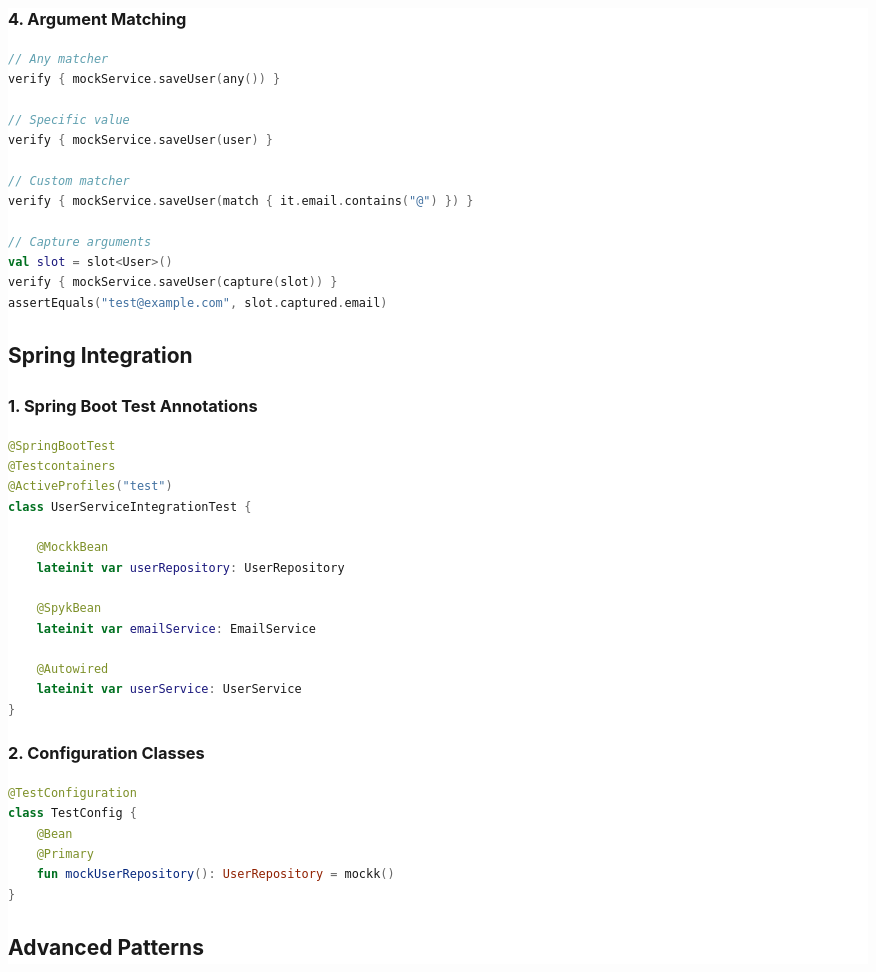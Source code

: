 ### 4. Argument Matching

```kotlin
// Any matcher
verify { mockService.saveUser(any()) }

// Specific value
verify { mockService.saveUser(user) }

// Custom matcher
verify { mockService.saveUser(match { it.email.contains("@") }) }

// Capture arguments
val slot = slot<User>()
verify { mockService.saveUser(capture(slot)) }
assertEquals("test@example.com", slot.captured.email)
```

## Spring Integration

### 1. Spring Boot Test Annotations

```kotlin
@SpringBootTest
@Testcontainers
@ActiveProfiles("test")
class UserServiceIntegrationTest {

    @MockkBean
    lateinit var userRepository: UserRepository

    @SpykBean
    lateinit var emailService: EmailService

    @Autowired
    lateinit var userService: UserService
}
```

### 2. Configuration Classes

```kotlin
@TestConfiguration
class TestConfig {
    @Bean
    @Primary
    fun mockUserRepository(): UserRepository = mockk()
}
```

## Advanced Patterns
